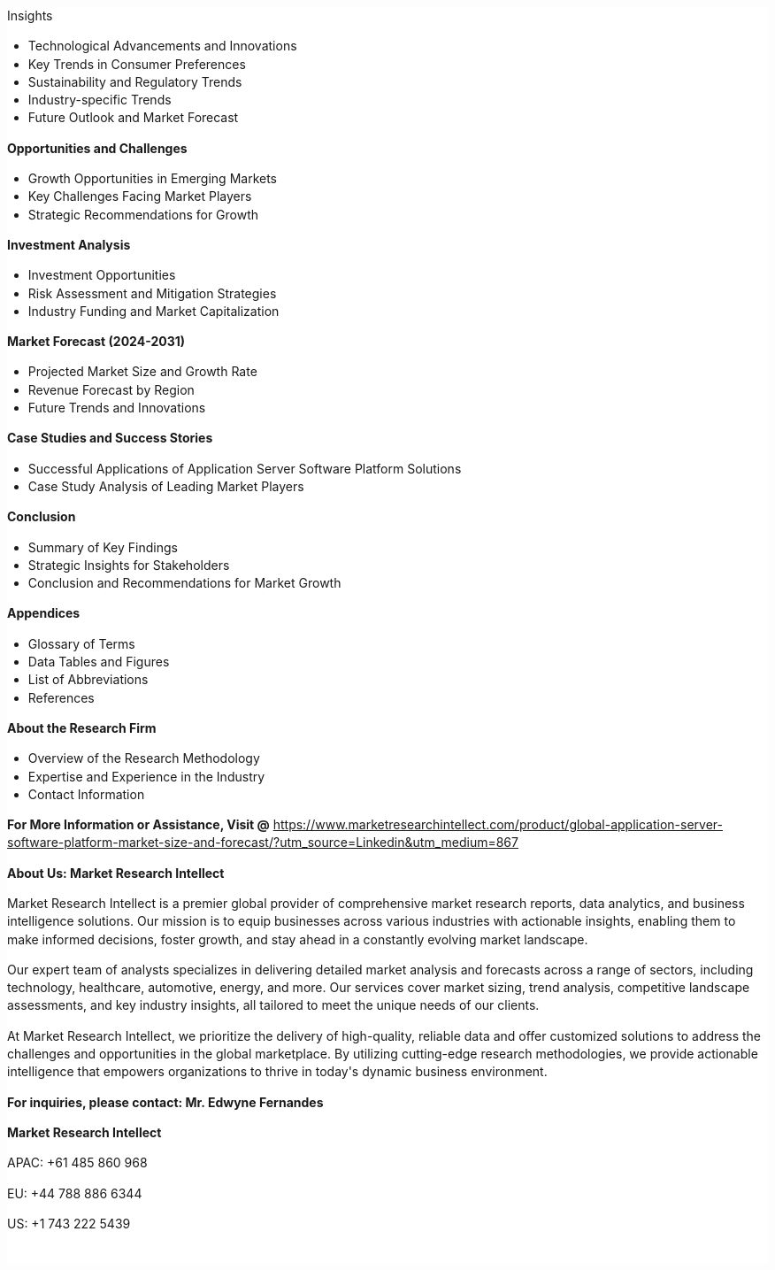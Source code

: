 Insights</strong></p><ul><li>Technological Advancements and Innovations</li><li>Key Trends in Consumer Preferences</li><li>Sustainability and Regulatory Trends</li><li>Industry-specific Trends</li><li>Future Outlook and Market Forecast</li></ul><p><strong>Opportunities and Challenges</strong></p><ul><li>Growth Opportunities in Emerging Markets</li><li>Key Challenges Facing Market Players</li><li>Strategic Recommendations for Growth</li></ul><p><strong>Investment Analysis</strong></p><ul><li>Investment Opportunities</li><li>Risk Assessment and Mitigation Strategies</li><li>Industry Funding and Market Capitalization</li></ul><p><strong>Market Forecast (2024-2031)</strong></p><ul><li>Projected Market Size and Growth Rate</li><li>Revenue Forecast by Region</li><li>Future Trends and Innovations</li></ul><p><strong>Case Studies and Success Stories</strong></p><ul><li>Successful Applications of Application Server Software Platform Solutions</li><li>Case Study Analysis of Leading Market Players</li></ul><p><strong>Conclusion</strong></p><ul><li>Summary of Key Findings</li><li>Strategic Insights for Stakeholders</li><li>Conclusion and Recommendations for Market Growth</li></ul><p><strong>Appendices</strong></p><ul><li>Glossary of Terms</li><li>Data Tables and Figures</li><li>List of Abbreviations</li><li>References</li></ul><p><strong>About the Research Firm</strong></p><ul><li>Overview of the Research Methodology</li><li>Expertise and Experience in the Industry</li><li>Contact Information</li></ul></div><div class="article-main__content" data-test-id="publishing-text-block"><p><span class="font-[700]"><strong>For More Information or Assistance, Visit @</strong>&nbsp;<a href="https://www.marketresearchintellect.com/product/global-application-server-software-platform-market-size-and-forecast/?utm_source=Linkedin&utm_medium=867">https://www.marketresearchintellect.com/product/global-application-server-software-platform-market-size-and-forecast/?utm_source=Linkedin&utm_medium=867</a></span></p><p><strong>About Us: Market Research Intellect</strong></p><p>Market Research Intellect is a premier global provider of comprehensive market research reports, data analytics, and business intelligence solutions. Our mission is to equip businesses across various industries with actionable insights, enabling them to make informed decisions, foster growth, and stay ahead in a constantly evolving market landscape.</p><p>Our expert team of analysts specializes in delivering detailed market analysis and forecasts across a range of sectors, including technology, healthcare, automotive, energy, and more. Our services cover market sizing, trend analysis, competitive landscape assessments, and key industry insights, all tailored to meet the unique needs of our clients.</p><p>At Market Research Intellect, we prioritize the delivery of high-quality, reliable data and offer customized solutions to address the challenges and opportunities in the global marketplace. By utilizing cutting-edge research methodologies, we provide actionable intelligence that empowers organizations to thrive in today's dynamic business environment.</p><p><strong>For inquiries, please contact: Mr. Edwyne Fernandes</strong></p><p><strong>Market Research Intellect</strong></p><p>APAC: +61 485 860 968</p><p>EU: +44 788 886 6344</p><p>US: +1 743 222 5439</p></div><div class="article-main__content" data-test-id="publishing-text-block">&nbsp;</div>